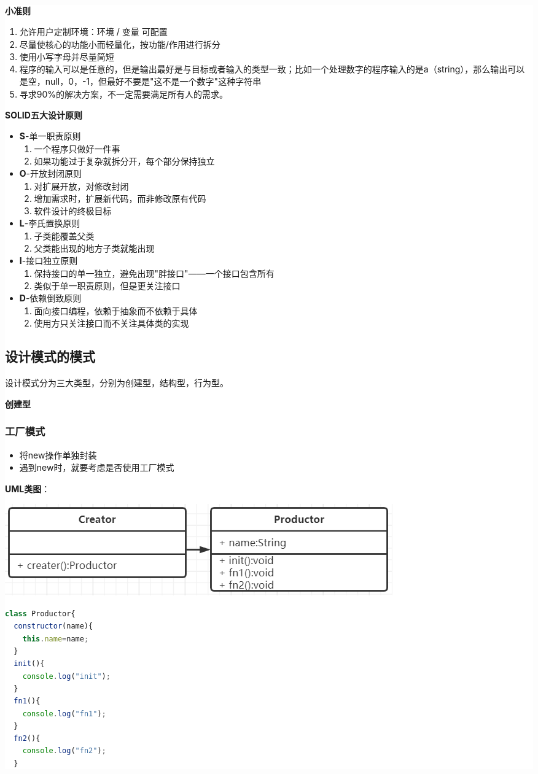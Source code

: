 **小准则**

1. 允许用户定制环境：环境 / 变量 可配置
2. 尽量使核心的功能小而轻量化，按功能/作用进行拆分
3. 使用小写字母并尽量简短
4. 程序的输入可以是任意的，但是输出最好是与目标或者输入的类型一致；比如一个处理数字的程序输入的是a（string），那么输出可以是空，null，0，-1，但最好不要是"这不是一个数字"这种字符串
5. 寻求90%的解决方案，不一定需要满足所有人的需求。



**SOLID五大设计原则**

+ **S**-单一职责原则
  1. 一个程序只做好一件事
  2. 如果功能过于复杂就拆分开，每个部分保持独立
+ **O**-开放封闭原则
  1. 对扩展开放，对修改封闭
  2. 增加需求时，扩展新代码，而非修改原有代码
  3. 软件设计的终极目标
+ **L**-李氏置换原则
  1. 子类能覆盖父类
  2. 父类能出现的地方子类就能出现
+ **I**-接口独立原则
  1. 保持接口的单一独立，避免出现"胖接口"——一个接口包含所有
  2. 类似于单一职责原则，但是更关注接口
+ **D**-依赖倒致原则
  1. 面向接口编程，依赖于抽象而不依赖于具体
  2. 使用方只关注接口而不关注具体类的实现



## 设计模式的模式

设计模式分为三大类型，分别为创建型，结构型，行为型。

**创建型**

### **工厂模式**

   - 将new操作单独封装
   - 遇到new时，就要考虑是否使用工厂模式

**UML类图**：

![1604226004268](js设计模式/1604226004268.png)

```js
class Productor{
  constructor(name){
    this.name=name;
  }
  init(){
    console.log("init");
  }
  fn1(){
    console.log("fn1");
  }
  fn2(){
    console.log("fn2");
  }
```